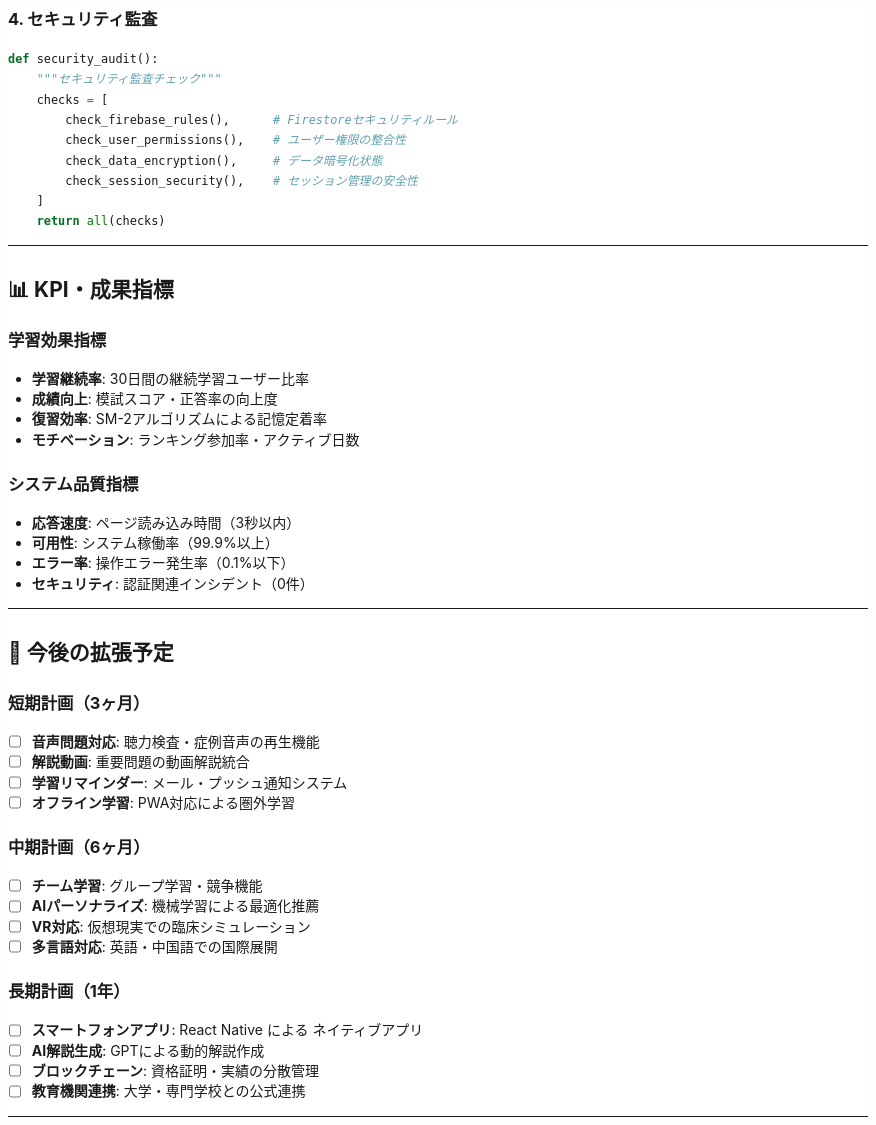 ### 4. セキュリティ監査
```python
def security_audit():
    """セキュリティ監査チェック"""
    checks = [
        check_firebase_rules(),      # Firestoreセキュリティルール
        check_user_permissions(),    # ユーザー権限の整合性
        check_data_encryption(),     # データ暗号化状態
        check_session_security(),    # セッション管理の安全性
    ]
    return all(checks)
```

---

## 📊 KPI・成果指標

### 学習効果指標
- **学習継続率**: 30日間の継続学習ユーザー比率
- **成績向上**: 模試スコア・正答率の向上度
- **復習効率**: SM-2アルゴリズムによる記憶定着率
- **モチベーション**: ランキング参加率・アクティブ日数

### システム品質指標
- **応答速度**: ページ読み込み時間（3秒以内）
- **可用性**: システム稼働率（99.9%以上）
- **エラー率**: 操作エラー発生率（0.1%以下）
- **セキュリティ**: 認証関連インシデント（0件）

---

## 🔮 今後の拡張予定

### 短期計画（3ヶ月）
- [ ] **音声問題対応**: 聴力検査・症例音声の再生機能
- [ ] **解説動画**: 重要問題の動画解説統合
- [ ] **学習リマインダー**: メール・プッシュ通知システム
- [ ] **オフライン学習**: PWA対応による圏外学習

### 中期計画（6ヶ月）
- [ ] **チーム学習**: グループ学習・競争機能
- [ ] **AIパーソナライズ**: 機械学習による最適化推薦
- [ ] **VR対応**: 仮想現実での臨床シミュレーション
- [ ] **多言語対応**: 英語・中国語での国際展開

### 長期計画（1年）
- [ ] **スマートフォンアプリ**: React Native による ネイティブアプリ
- [ ] **AI解説生成**: GPTによる動的解説作成
- [ ] **ブロックチェーン**: 資格証明・実績の分散管理
- [ ] **教育機関連携**: 大学・専門学校との公式連携

---